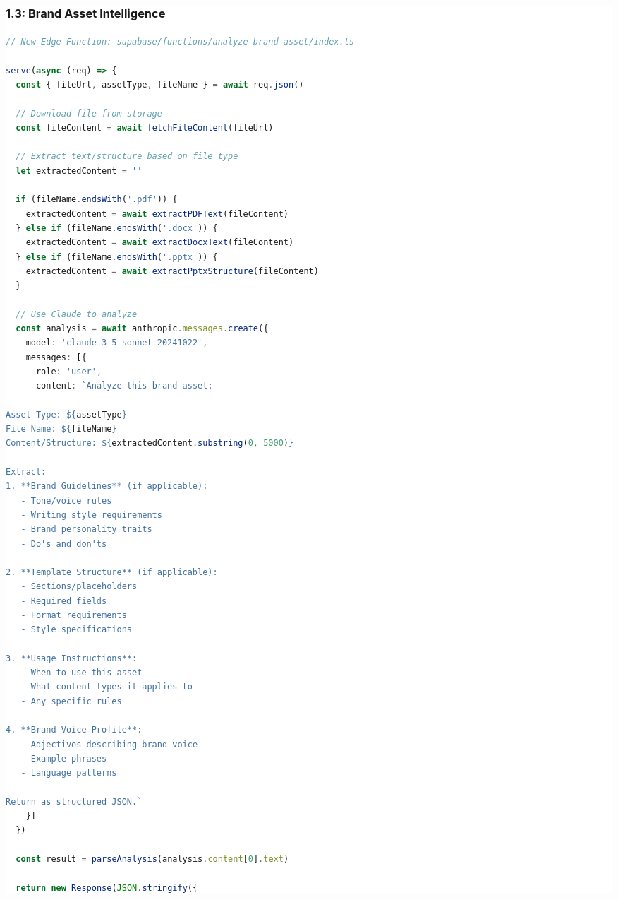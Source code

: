 ### 1.3: Brand Asset Intelligence

```typescript
// New Edge Function: supabase/functions/analyze-brand-asset/index.ts

serve(async (req) => {
  const { fileUrl, assetType, fileName } = await req.json()

  // Download file from storage
  const fileContent = await fetchFileContent(fileUrl)

  // Extract text/structure based on file type
  let extractedContent = ''

  if (fileName.endsWith('.pdf')) {
    extractedContent = await extractPDFText(fileContent)
  } else if (fileName.endsWith('.docx')) {
    extractedContent = await extractDocxText(fileContent)
  } else if (fileName.endsWith('.pptx')) {
    extractedContent = await extractPptxStructure(fileContent)
  }

  // Use Claude to analyze
  const analysis = await anthropic.messages.create({
    model: 'claude-3-5-sonnet-20241022',
    messages: [{
      role: 'user',
      content: `Analyze this brand asset:

Asset Type: ${assetType}
File Name: ${fileName}
Content/Structure: ${extractedContent.substring(0, 5000)}

Extract:
1. **Brand Guidelines** (if applicable):
   - Tone/voice rules
   - Writing style requirements
   - Brand personality traits
   - Do's and don'ts

2. **Template Structure** (if applicable):
   - Sections/placeholders
   - Required fields
   - Format requirements
   - Style specifications

3. **Usage Instructions**:
   - When to use this asset
   - What content types it applies to
   - Any specific rules

4. **Brand Voice Profile**:
   - Adjectives describing brand voice
   - Example phrases
   - Language patterns

Return as structured JSON.`
    }]
  })

  const result = parseAnalysis(analysis.content[0].text)

  return new Response(JSON.stringify({
```